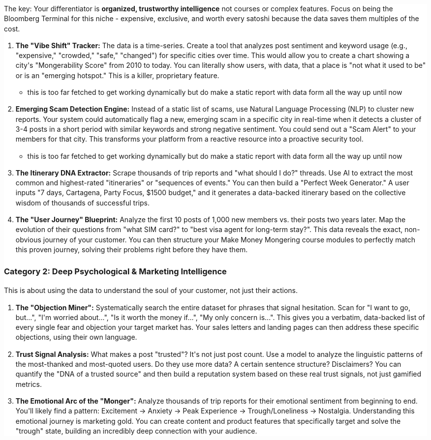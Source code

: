 The key: Your differentiator is **organized, trustworthy intelligence** not courses or complex features. Focus on being the Bloomberg Terminal for this niche - expensive, exclusive, and worth every satoshi because the data saves them multiples of the cost.



1. **The "Vibe Shift" Tracker:** The data is a time-series. Create a tool that analyzes post sentiment and keyword usage (e.g., "expensive," "crowded," "safe," "changed") for specific cities over time. This would allow you to create a chart showing a city's "Mongerability Score" from 2010 to today. You can literally show users, with data, that a place is "not what it used to be" or is an "emerging hotspot." This is a killer, proprietary feature.
	- this is too far fetched to get working dynamically but do make a static report with data form all the way up until now

2. **Emerging Scam Detection Engine:** Instead of a static list of scams, use Natural Language Processing (NLP) to cluster new reports. Your system could automatically flag a new, emerging scam in a specific city in real-time when it detects a cluster of 3-4 posts in a short period with similar keywords and strong negative sentiment. You could send out a "Scam Alert" to your members for that city. This transforms your platform from a reactive resource into a proactive security tool.
	- this is too far fetched to get working dynamically but do make a static report with data form all the way up until now
    
3. **The Itinerary DNA Extractor:** Scrape thousands of trip reports and "what should I do?" threads. Use AI to extract the most common and highest-rated "itineraries" or "sequences of events." You can then build a "Perfect Week Generator." A user inputs "7 days, Cartagena, Party Focus, $1500 budget," and it generates a data-backed itinerary based on the collective wisdom of thousands of successful trips.
    
4. **The "User Journey" Blueprint:** Analyze the first 10 posts of 1,000 new members vs. their posts two years later. Map the evolution of their questions from "what SIM card?" to "best visa agent for long-term stay?". This data reveals the exact, non-obvious journey of your customer. You can then structure your Make Money Mongering course modules to perfectly match this proven journey, solving their problems right before they have them.


### **Category 2: Deep Psychological & Marketing Intelligence**

This is about using the data to understand the soul of your customer, not just their actions.

1. **The "Objection Miner":** Systematically search the entire dataset for phrases that signal hesitation. Scan for "I want to go, but...", "I'm worried about...", "Is it worth the money if...", "My only concern is...". This gives you a verbatim, data-backed list of every single fear and objection your target market has. Your sales letters and landing pages can then address these specific objections, using their own language.
    
2. **Trust Signal Analysis:** What makes a post "trusted"? It's not just post count. Use a model to analyze the linguistic patterns of the most-thanked and most-quoted users. Do they use more data? A certain sentence structure? Disclaimers? You can quantify the "DNA of a trusted source" and then build a reputation system based on these real trust signals, not just gamified metrics.
    
3. **The Emotional Arc of the "Monger":** Analyze thousands of trip reports for their emotional sentiment from beginning to end. You'll likely find a pattern: Excitement -> Anxiety -> Peak Experience -> Trough/Loneliness -> Nostalgia. Understanding this emotional journey is marketing gold. You can create content and product features that specifically target and solve the "trough" state, building an incredibly deep connection with your audience.
    
